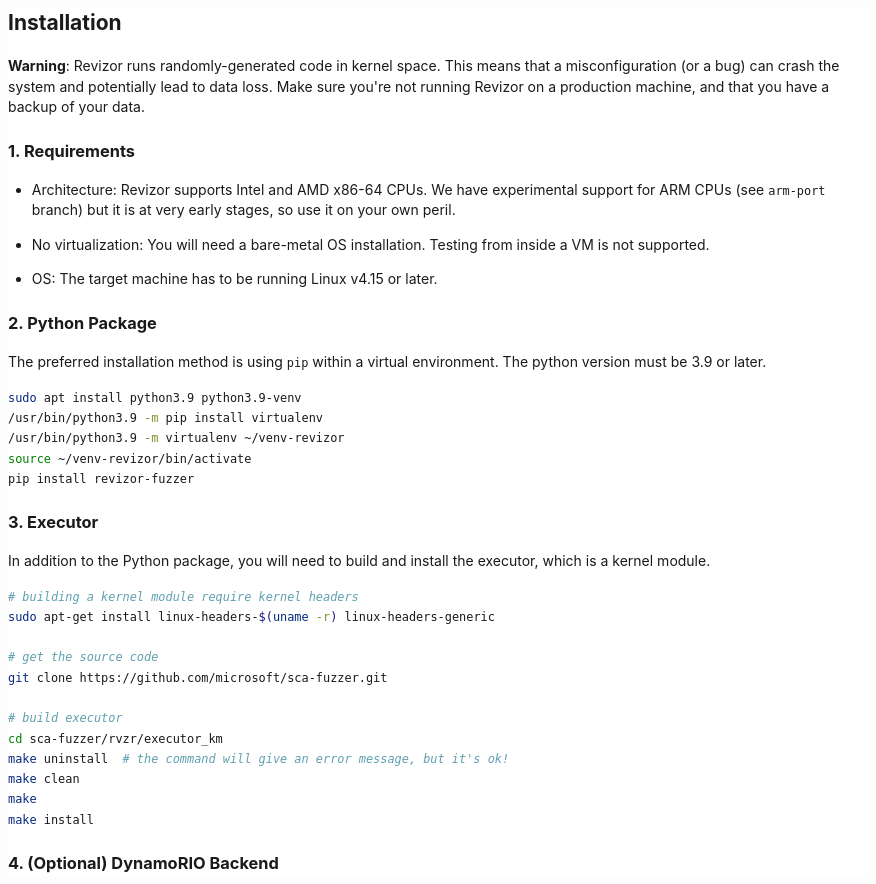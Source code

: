 
## Installation

**Warning**:
Revizor runs randomly-generated code in kernel space.
This means that a misconfiguration (or a bug) can crash the system and potentially lead to data loss.
Make sure you're not running Revizor on a production machine, and that you have a backup of your data.

### 1. Requirements

* Architecture: Revizor supports Intel and AMD x86-64 CPUs.
We have experimental support for ARM CPUs (see `arm-port` branch) but it is at very early stages, so use it on your own peril.

* No virtualization: You will need a bare-metal OS installation.
Testing from inside a VM is not supported.

* OS: The target machine has to be running Linux v4.15 or later.

### 2. Python Package

The preferred installation method is using `pip` within a virtual environment.
The python version must be 3.9 or later.

```bash
sudo apt install python3.9 python3.9-venv
/usr/bin/python3.9 -m pip install virtualenv
/usr/bin/python3.9 -m virtualenv ~/venv-revizor
source ~/venv-revizor/bin/activate
pip install revizor-fuzzer
```

### 3. Executor

In addition to the Python package, you will need to build and install the executor, which is a kernel module.

```bash
# building a kernel module require kernel headers
sudo apt-get install linux-headers-$(uname -r) linux-headers-generic

# get the source code
git clone https://github.com/microsoft/sca-fuzzer.git

# build executor
cd sca-fuzzer/rvzr/executor_km
make uninstall  # the command will give an error message, but it's ok!
make clean
make
make install
```

### 4. (Optional) DynamoRIO Backend
